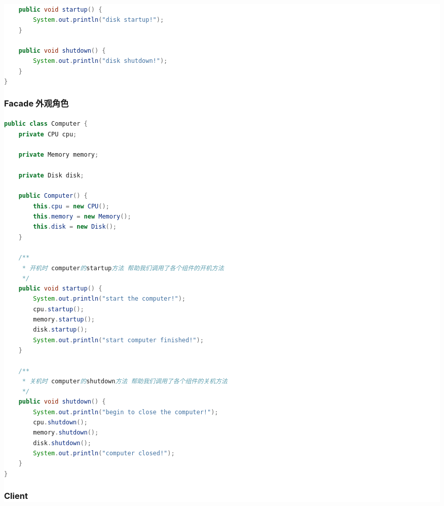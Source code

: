 ```java
    public void startup() {
        System.out.println("disk startup!");
    }

    public void shutdown() {
        System.out.println("disk shutdown!");
    }
}
```

### Facade 外观角色

```java
public class Computer {
    private CPU cpu;

    private Memory memory;

    private Disk disk;

    public Computer() {
        this.cpu = new CPU();
        this.memory = new Memory();
        this.disk = new Disk();
    }

    /**
     * 开机时 computer的startup方法 帮助我们调用了各个组件的开机方法
     */
    public void startup() {
        System.out.println("start the computer!");
        cpu.startup();
        memory.startup();
        disk.startup();
        System.out.println("start computer finished!");
    }

    /**
     * 关机时 computer的shutdown方法 帮助我们调用了各个组件的关机方法
     */
    public void shutdown() {
        System.out.println("begin to close the computer!");
        cpu.shutdown();
        memory.shutdown();
        disk.shutdown();
        System.out.println("computer closed!");
    }
}
```

### Client
